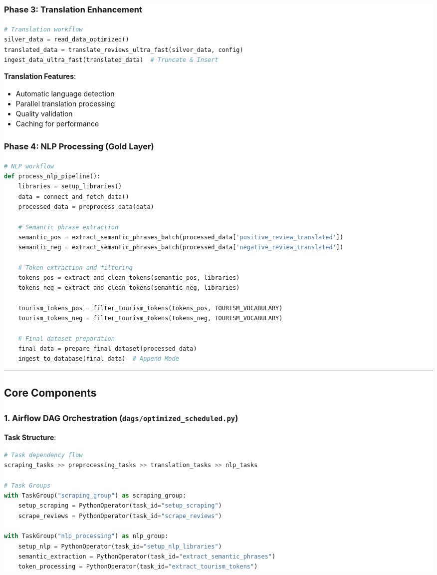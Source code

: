 ### Phase 3: Translation Enhancement
```python
# Translation workflow
silver_data = read_data_optimized()
translated_data = translate_reviews_ultra_fast(silver_data, config)
ingest_data_ultra_fast(translated_data)  # Truncate & Insert
```

**Translation Features**:
- Automatic language detection
- Parallel translation processing
- Quality validation
- Caching for performance

### Phase 4: NLP Processing (Gold Layer)
```python
# NLP workflow
def process_nlp_pipeline():
    libraries = setup_libraries()
    data = connect_and_fetch_data()
    processed_data = preprocess_data(data)
    
    # Semantic phrase extraction
    semantic_pos = extract_semantic_phrases_batch(processed_data['positive_review_translated'])
    semantic_neg = extract_semantic_phrases_batch(processed_data['negative_review_translated'])
    
    # Token extraction and filtering
    tokens_pos = extract_and_clean_tokens(semantic_pos, libraries)
    tokens_neg = extract_and_clean_tokens(semantic_neg, libraries)
    
    tourism_tokens_pos = filter_tourism_tokens(tokens_pos, TOURISM_VOCABULARY)
    tourism_tokens_neg = filter_tourism_tokens(tokens_neg, TOURISM_VOCABULARY)
    
    # Final dataset preparation
    final_data = prepare_final_dataset(processed_data)
    ingest_to_database(final_data)  # Append Mode
```

---

## Core Components

### 1. Airflow DAG Orchestration (`dags/optimized_scheduled.py`)

**Task Structure**:
```python
# Task dependency flow
scraping_tasks >> preprocessing_tasks >> translation_tasks >> nlp_tasks

# Task Groups
with TaskGroup("scraping_group") as scraping_group:
    setup_scraping = PythonOperator(task_id="setup_scraping")
    scrape_reviews = PythonOperator(task_id="scrape_reviews")

with TaskGroup("nlp_processing") as nlp_group:
    setup_nlp = PythonOperator(task_id="setup_nlp_libraries")
    semantic_extraction = PythonOperator(task_id="extract_semantic_phrases")
    token_processing = PythonOperator(task_id="extract_tourism_tokens")
```
